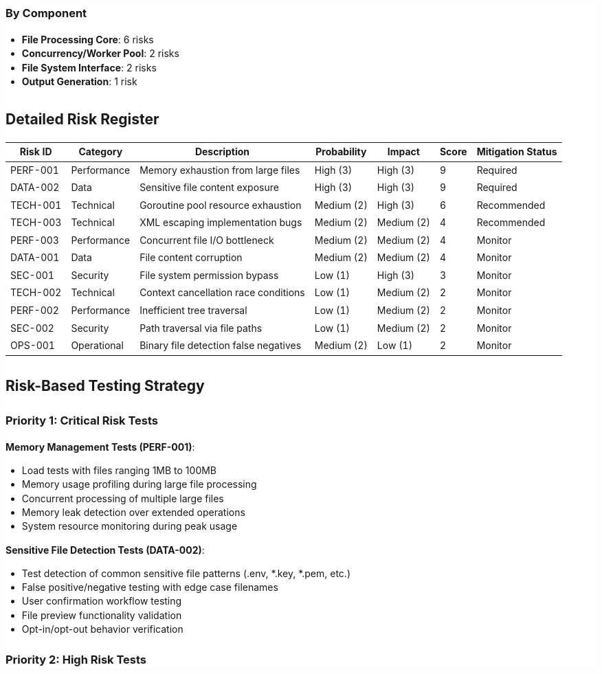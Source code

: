 ### By Component

- **File Processing Core**: 6 risks
- **Concurrency/Worker Pool**: 2 risks  
- **File System Interface**: 2 risks
- **Output Generation**: 1 risk

## Detailed Risk Register

| Risk ID  | Category | Description                           | Probability | Impact     | Score | Mitigation Status |
|----------|----------|---------------------------------------|-------------|------------|-------|-------------------|
| PERF-001 | Performance | Memory exhaustion from large files   | High (3)    | High (3)   | 9     | Required         |
| DATA-002 | Data | Sensitive file content exposure       | High (3)    | High (3)   | 9     | Required         |
| TECH-001 | Technical | Goroutine pool resource exhaustion    | Medium (2)  | High (3)   | 6     | Recommended      |
| TECH-003 | Technical | XML escaping implementation bugs      | Medium (2)  | Medium (2) | 4     | Recommended      |
| PERF-003 | Performance | Concurrent file I/O bottleneck        | Medium (2)  | Medium (2) | 4     | Monitor          |
| DATA-001 | Data | File content corruption               | Medium (2)  | Medium (2) | 4     | Monitor          |
| SEC-001  | Security | File system permission bypass         | Low (1)     | High (3)   | 3     | Monitor          |
| TECH-002 | Technical | Context cancellation race conditions  | Low (1)     | Medium (2) | 2     | Monitor          |
| PERF-002 | Performance | Inefficient tree traversal           | Low (1)     | Medium (2) | 2     | Monitor          |
| SEC-002  | Security | Path traversal via file paths         | Low (1)     | Medium (2) | 2     | Monitor          |
| OPS-001  | Operational | Binary file detection false negatives | Medium (2)  | Low (1)    | 2     | Monitor          |

## Risk-Based Testing Strategy

### Priority 1: Critical Risk Tests

**Memory Management Tests (PERF-001)**:
- Load tests with files ranging 1MB to 100MB
- Memory usage profiling during large file processing
- Concurrent processing of multiple large files
- Memory leak detection over extended operations
- System resource monitoring during peak usage

**Sensitive File Detection Tests (DATA-002)**:
- Test detection of common sensitive file patterns (.env, *.key, *.pem, etc.)
- False positive/negative testing with edge case filenames
- User confirmation workflow testing
- File preview functionality validation
- Opt-in/opt-out behavior verification

### Priority 2: High Risk Tests
